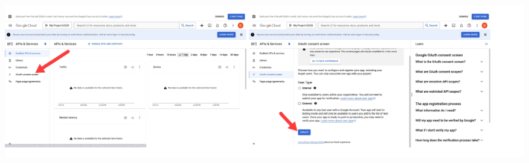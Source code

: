   <img src="../images/google/step-3/3.jpg" alt="Image 3" width="400" height="250">
  <img src="../images/google/step-3/4.jpg" alt="Image 4" width="400" height="250">
<p>